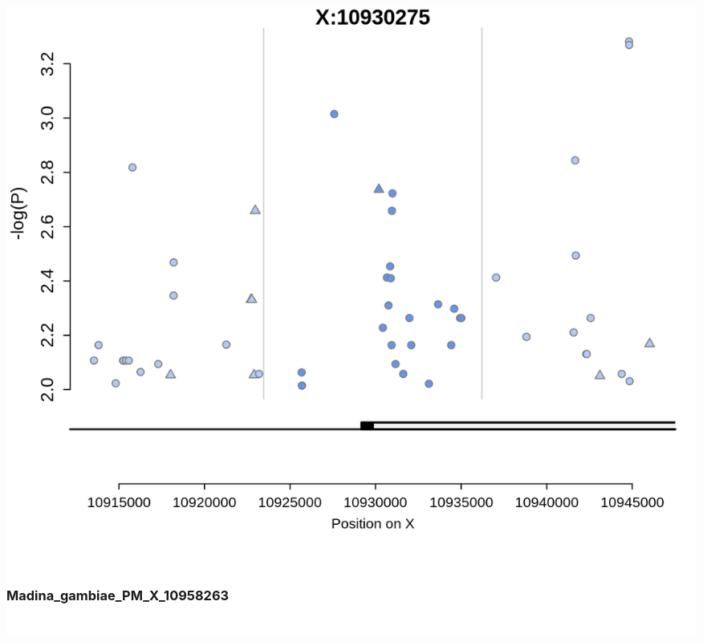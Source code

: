 ![Madina_gambiae_PM_X:10930275_overview](../../focal_gwas/PBS/Madina_gambiae_PM/X_10930275.png)

&nbsp;

### Madina_gambiae_PM_X_10958263

&nbsp;
